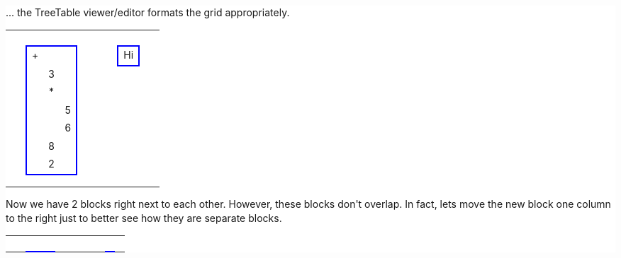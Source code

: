 ... the TreeTable viewer/editor formats the grid appropriately.

<table>
<tr><td>  </td><td>  </td><td>  </td><td>  </td><td>  </td><td>  </td><td>  </td><td>  </td><td>  </td><td>  </td><td>  </td><td>  </td></tr>
<tr><td>  </td><td>  </td><td>  </td><td>  </td><td>  </td><td>  </td><td>  </td><td>  </td><td>  </td><td>  </td><td>  </td><td>  </td></tr>
<tr><td id="f">  </td><td id="f">  </td><td id="f">  </td><td id="f">  </td><td id="f">  </td><td id="f">  </td><td id="f">  </td><td id="f">  </td><td id="f">  </td><td id="f">  </td><td id="f">  </td><td id="f">  </td></tr>
<tr><td id="f">  </td><td id="b">  </td><td id="b" style="border-bottom:2px solid blue">  </td><td id="b" style="border-bottom:2px solid blue">  </td><td id="b" style="border-bottom:2px solid blue">  </td><td id="b">  </td><td id="f">  </td><td id="f">  </td><td id="b">  </td><td id="b" style="border-bottom:2px solid blue">  </td><td id="b">  </td><td id="f">  </td></tr>
<tr><td id="f">  </td><td id="b" style="border-right:2px solid blue">  </td><td id="ccf"> +</td><td id="cce">  </td><td id="cce" style="border-right:2px solid blue">  </td><td id="b">  </td><td id="f">  </td><td id="f">  </td><td id="b" style="border-right:2px solid blue">  </td><td id="ccf" style="border:2px solid blue">Hi</td><td id="b">  </td><td id="f">  </td></tr>
<tr><td id="f">  </td><td id="b" style="border-right:2px solid blue">  </td><td id="cce">  </td><td id="ccf"> 3</td><td id="cce" style="border-right:2px solid blue">  </td><td id="b">  </td><td id="f">  </td><td id="f">  </td><td id="b">  </td><td id="b">  </td><td id="b">  </td><td id="f">  </td></tr>
<tr><td id="f">  </td><td id="b" style="border-right:2px solid blue">  </td><td id="cce">  </td><td id="ccf"> *</td><td id="cce" style="border-right:2px solid blue">  </td><td id="b">  </td><td id="f">  </td><td id="f">  </td><td id="f">  </td><td id="f">  </td><td id="f">  </td><td id="f">  </td></tr>
<tr><td id="f">  </td><td id="b" style="border-right:2px solid blue">  </td><td id="cce">  </td><td id="cce">  </td><td id="ccf" style="border-right:2px solid blue"> 5</td><td id="b">  </td><td id="f">  </td><td>  </td><td>  </td><td>  </td><td>  </td><td>  </td></tr>
<tr><td id="f">  </td><td id="b" style="border-right:2px solid blue">  </td><td id="cce">  </td><td id="cce">  </td><td id="ccf" style="border-right:2px solid blue"> 6</td><td id="b">  </td><td id="f">  </td><td>  </td><td>  </td><td>  </td><td>  </td><td>  </td></tr>
<tr><td id="f">  </td><td id="b" style="border-right:2px solid blue">  </td><td id="cce">  </td><td id="ccf"> 8</td><td id="cce" style="border-right:2px solid blue">  </td><td id="b">  </td><td id="f">  </td><td>  </td><td>  </td><td>  </td><td>  </td><td>  </td></tr>
<tr><td id="f">  </td><td id="b" style="border-right:2px solid blue">  </td><td id="cce" style="border-bottom:2px solid blue">  </td><td id="ccf" style="border-bottom:2px solid blue"> 2</td><td id="cce" style="border-bottom:2px solid blue">  </td><td id="b" style="border-left:2px solid blue">  </td><td id="f">  </td><td>  </td><td>  </td><td>  </td><td>  </td><td>  </td></tr>
<tr><td id="f">  </td><td id="b">  </td><td id="b">  </td><td id="b">  </td><td id="b">  </td><td id="b">  </td><td id="f">  </td><td>  </td><td>  </td><td>  </td><td>  </td><td>  </td></tr>
<tr><td id="f">  </td><td id="f">  </td><td id="f">  </td><td id="f">  </td><td id="f">  </td><td id="f">  </td><td id="f">  </td><td>  </td><td>  </td><td>  </td><td>  </td><td>  </td></tr>
<tr><td>  </td><td>  </td><td>  </td><td>  </td><td>  </td><td>  </td><td>  </td><td>  </td><td>  </td><td>  </td><td>  </td><td>  </td></tr>
</table>

Now we have 2 blocks right next to each other. However, these blocks don't overlap. In fact, lets move the new block one column to the right just to better see how they are separate blocks.

<table>
<tr><td>  </td><td>  </td><td>  </td><td>  </td><td>  </td><td>  </td><td>  </td><td>  </td><td>  </td><td>  </td><td>  </td><td>  </td></tr>
<tr><td>  </td><td>  </td><td>  </td><td>  </td><td>  </td><td>  </td><td>  </td><td>  </td><td>  </td><td>  </td><td>  </td><td>  </td></tr>
<tr><td id="f">  </td><td id="f">  </td><td id="f">  </td><td id="f">  </td><td id="f">  </td><td id="f">  </td><td id="f">  </td><td>  </td><td id="f">  </td><td id="f">  </td><td id="f">  </td><td id="f">  </td></tr>
<tr><td id="f">  </td><td id="b">  </td><td id="b" style="border-bottom:2px solid blue">  </td><td id="b" style="border-bottom:2px solid blue">  </td><td id="b" style="border-bottom:2px solid blue">  </td><td id="b">  </td><td id="f">  </td><td>  </td><td id="f">  </td><td id="b">  </td><td id="b" style="border-bottom:2px solid blue">  </td><td id="b">  </td></tr>